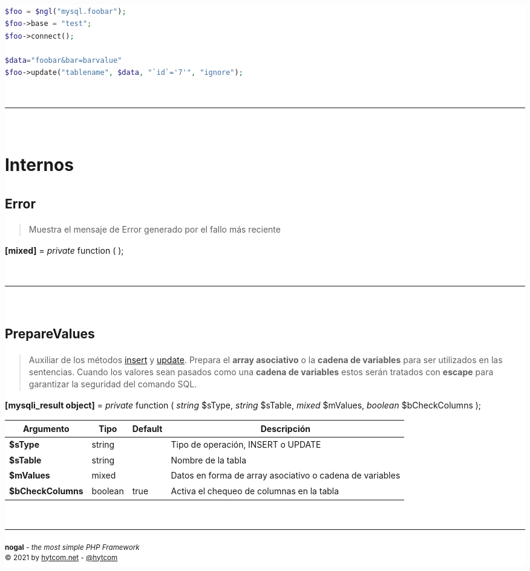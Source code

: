 ```php
$foo = $ngl("mysql.foobar");
$foo->base = "test";
$foo->connect();

$data="foobar&bar=barvalue"
$foo->update("tablename", $data, "`id`='7'", "ignore");
```

&nbsp;
___
&nbsp;

# Internos
## Error
> Muestra el mensaje de Error generado por el fallo más reciente  

**[mixed]** =  *private* function ( );

&nbsp;
___
&nbsp;

## PrepareValues
> Auxiliar de los métodos [insert](#insert) y [update](#update).
> Prepara el **array asociativo** o la **cadena de variables** para ser utilizados en las sentencias.
> Cuando los valores sean pasados como una **cadena de variables** estos serán tratados con **escape** para garantizar la seguridad del comando SQL.  

**[mysqli_result object]** =  *private* function ( *string* $sType, *string* $sTable, *mixed* $mValues, *boolean* $bCheckColumns );  

|Argumento|Tipo|Default|Descripción|
|---|---|---|---|
|**$sType**|string||Tipo de operación, INSERT o UPDATE|
|**$sTable**|string||Nombre de la tabla|
|**$mValues**|mixed||Datos en forma de array asociativo o cadena de variables|
|**$bCheckColumns**|boolean|true|Activa el chequeo de columnas en la tabla|

&nbsp;
___
<sub><b>nogal</b> - <em>the most simple PHP Framework</em></sub><br />
<sup>&copy; 2021 by <a href="https://hytcom.net">hytcom.net</a> - <a href="https://github.com/hytcom">@hytcom</a></sup><br /> 